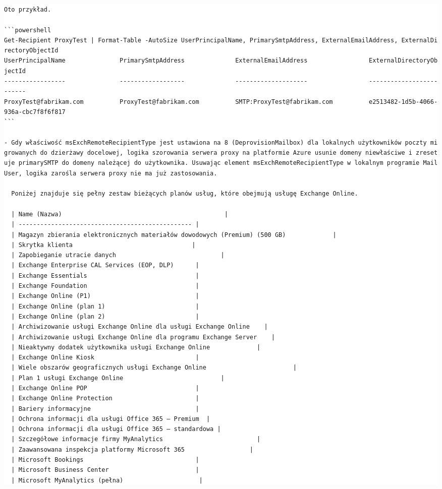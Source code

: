     Oto przykład.

    ```powershell
    Get-Recipient ProxyTest | Format-Table -AutoSize UserPrincipalName, PrimarySmtpAddress, ExternalEmailAddress, ExternalDirectoryObjectId
    UserPrincipalName               PrimarySmtpAddress              ExternalEmailAddress                 ExternalDirectoryObjectId
    -----------------               ------------------              --------------------                 -------------------------
    ProxyTest@fabrikam.com          ProxyTest@fabrikam.com          SMTP:ProxyTest@fabrikam.com          e2513482-1d5b-4066-936a-cbc7f8f6f817
    ```

    - Gdy właściwość msExchRemoteRecipientType jest ustawiona na 8 (DeprovisionMailbox) dla lokalnych użytkowników poczty migrowanych do dzierżawy docelowej, logika szorowania serwera proxy na platformie Azure usunie domeny niewłaściwe i zresetuje primarySMTP do domeny należącej do użytkownika. Usuwając element msExchRemoteRecipientType w lokalnym programie MailUser, logika zarośla serwera proxy nie ma już zastosowania.

      Poniżej znajduje się pełny zestaw bieżących planów usług, które obejmują usługę Exchange Online.

      | Name (Nazwa)                                             |
      | ------------------------------------------------ |
      | Magazyn zbierania elektronicznych materiałów dowodowych (Premium) (500 GB)             |
      | Skrytka klienta                                 |
      | Zapobieganie utracie danych                             |
      | Exchange Enterprise CAL Services (EOP, DLP)      |
      | Exchange Essentials                              |
      | Exchange Foundation                              |
      | Exchange Online (P1)                             |
      | Exchange Online (plan 1)                         |
      | Exchange Online (plan 2)                         |
      | Archiwizowanie usługi Exchange Online dla usługi Exchange Online    |
      | Archiwizowanie usługi Exchange Online dla programu Exchange Server    |
      | Nieaktywny dodatek użytkownika usługi Exchange Online             |
      | Exchange Online Kiosk                            |
      | Wiele obszarów geograficznych usługi Exchange Online                        |
      | Plan 1 usługi Exchange Online                           |
      | Exchange Online POP                              |
      | Exchange Online Protection                       |
      | Bariery informacyjne                             |
      | Ochrona informacji dla usługi Office 365 — Premium  |
      | Ochrona informacji dla usługi Office 365 — standardowa |
      | Szczegółowe informacje firmy MyAnalytics                          |
      | Zaawansowana inspekcja platformy Microsoft 365                  |
      | Microsoft Bookings                               |
      | Microsoft Business Center                        |
      | Microsoft MyAnalytics (pełna)                     |
